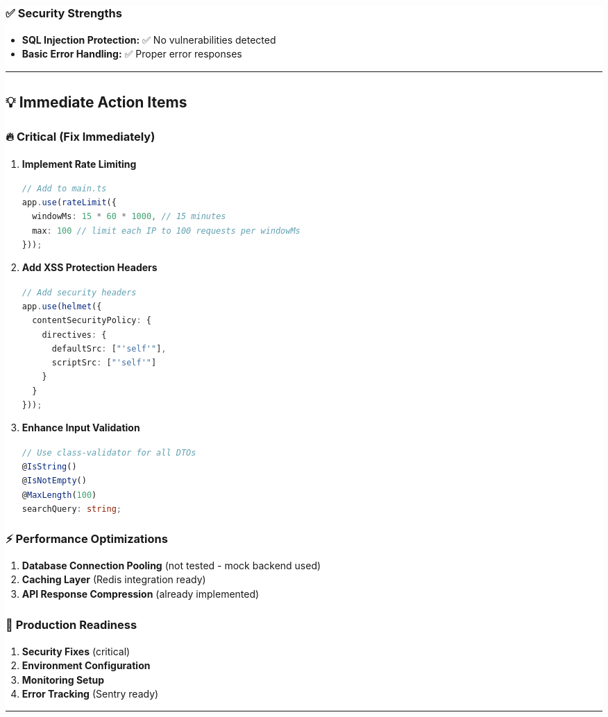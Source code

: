 ### ✅ **Security Strengths**
- **SQL Injection Protection:** ✅ No vulnerabilities detected
- **Basic Error Handling:** ✅ Proper error responses

---

## 💡 Immediate Action Items

### 🔥 **Critical (Fix Immediately)**
1. **Implement Rate Limiting**
   ```typescript
   // Add to main.ts
   app.use(rateLimit({
     windowMs: 15 * 60 * 1000, // 15 minutes
     max: 100 // limit each IP to 100 requests per windowMs
   }));
   ```

2. **Add XSS Protection Headers**
   ```typescript
   // Add security headers
   app.use(helmet({
     contentSecurityPolicy: {
       directives: {
         defaultSrc: ["'self'"],
         scriptSrc: ["'self'"]
       }
     }
   }));
   ```

3. **Enhance Input Validation**
   ```typescript
   // Use class-validator for all DTOs
   @IsString()
   @IsNotEmpty()
   @MaxLength(100)
   searchQuery: string;
   ```

### ⚡ **Performance Optimizations**
1. **Database Connection Pooling** (not tested - mock backend used)
2. **Caching Layer** (Redis integration ready)
3. **API Response Compression** (already implemented)

### 🚀 **Production Readiness**
1. **Security Fixes** (critical)
2. **Environment Configuration**
3. **Monitoring Setup**
4. **Error Tracking** (Sentry ready)

---
